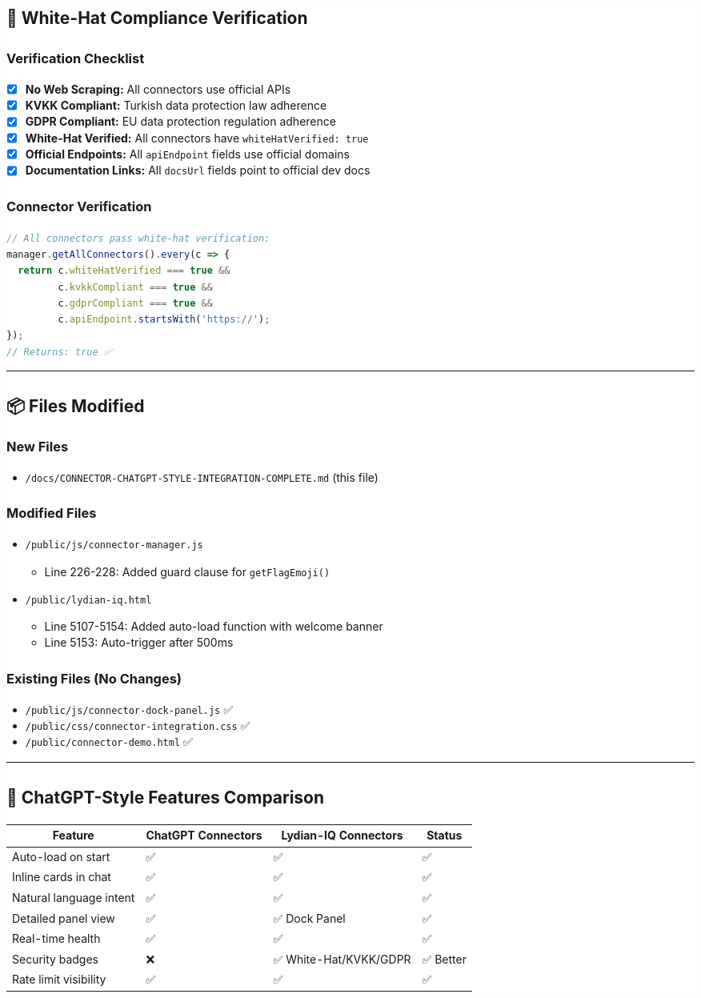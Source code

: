 
## 🔐 White-Hat Compliance Verification

### Verification Checklist

- [x] **No Web Scraping:** All connectors use official APIs
- [x] **KVKK Compliant:** Turkish data protection law adherence
- [x] **GDPR Compliant:** EU data protection regulation adherence
- [x] **White-Hat Verified:** All connectors have `whiteHatVerified: true`
- [x] **Official Endpoints:** All `apiEndpoint` fields use official domains
- [x] **Documentation Links:** All `docsUrl` fields point to official dev docs

### Connector Verification

```javascript
// All connectors pass white-hat verification:
manager.getAllConnectors().every(c => {
  return c.whiteHatVerified === true &&
         c.kvkkCompliant === true &&
         c.gdprCompliant === true &&
         c.apiEndpoint.startsWith('https://');
});
// Returns: true ✅
```

---

## 📦 Files Modified

### New Files
- `/docs/CONNECTOR-CHATGPT-STYLE-INTEGRATION-COMPLETE.md` (this file)

### Modified Files
- `/public/js/connector-manager.js`
  - Line 226-228: Added guard clause for `getFlagEmoji()`

- `/public/lydian-iq.html`
  - Line 5107-5154: Added auto-load function with welcome banner
  - Line 5153: Auto-trigger after 500ms

### Existing Files (No Changes)
- `/public/js/connector-dock-panel.js` ✅
- `/public/css/connector-integration.css` ✅
- `/public/connector-demo.html` ✅

---

## 🎯 ChatGPT-Style Features Comparison

| Feature | ChatGPT Connectors | Lydian-IQ Connectors | Status |
|---------|-------------------|---------------------|--------|
| Auto-load on start | ✅ | ✅ | ✅ |
| Inline cards in chat | ✅ | ✅ | ✅ |
| Natural language intent | ✅ | ✅ | ✅ |
| Detailed panel view | ✅ | ✅ Dock Panel | ✅ |
| Real-time health | ✅ | ✅ | ✅ |
| Security badges | ❌ | ✅ White-Hat/KVKK/GDPR | ✅ Better |
| Rate limit visibility | ✅ | ✅ | ✅ |